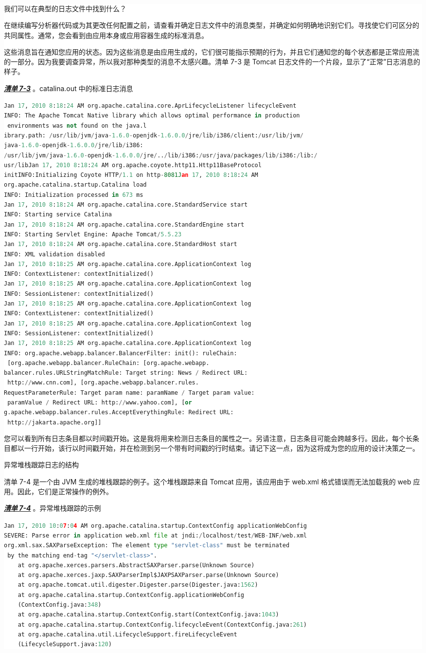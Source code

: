 我们可以在典型的日志文件中找到什么？

在继续编写分析器代码或为其更改任何配置之前，请查看并确定日志文件中的消息类型，并确定如何明确地识别它们。寻找使它们可区分的共同属性。通常，您会看到由应用本身或应用容器生成的标准消息。

这些消息旨在通知您应用的状态。因为这些消息是由应用生成的，它们很可能指示预期的行为，并且它们通知您的每个状态都是正常应用流的一部分。因为我要调查异常，所以我对那种类型的消息不太感兴趣。清单 7-3 是 Tomcat 日志文件的一个片段，显示了“正常”日志消息的样子。

[***清单 7-3***](#_list3) 。catalina.out 中的标准日志消息

```py
Jan 17, 2010 8:18:24 AM org.apache.catalina.core.AprLifecycleListener lifecycleEvent
INFO: The Apache Tomcat Native library which allows optimal performance in production
 environments was not found on the java.l
ibrary.path: /usr/lib/jvm/java-1.6.0-openjdk-1.6.0.0/jre/lib/i386/client:/usr/lib/jvm/
java-1.6.0-openjdk-1.6.0.0/jre/lib/i386:
/usr/lib/jvm/java-1.6.0-openjdk-1.6.0.0/jre/../lib/i386:/usr/java/packages/lib/i386:/lib:/
usr/libJan 17, 2010 8:18:24 AM org.apache.coyote.http11.Http11BaseProtocol 
initINFO:Initializing Coyote HTTP/1.1 on http-8081Jan 17, 2010 8:18:24 AM
org.apache.catalina.startup.Catalina load
INFO: Initialization processed in 673 ms
Jan 17, 2010 8:18:24 AM org.apache.catalina.core.StandardService start
INFO: Starting service Catalina
Jan 17, 2010 8:18:24 AM org.apache.catalina.core.StandardEngine start
INFO: Starting Servlet Engine: Apache Tomcat/5.5.23
Jan 17, 2010 8:18:24 AM org.apache.catalina.core.StandardHost start
INFO: XML validation disabled
Jan 17, 2010 8:18:25 AM org.apache.catalina.core.ApplicationContext log
INFO: ContextListener: contextInitialized()
Jan 17, 2010 8:18:25 AM org.apache.catalina.core.ApplicationContext log
INFO: SessionListener: contextInitialized()
Jan 17, 2010 8:18:25 AM org.apache.catalina.core.ApplicationContext log
INFO: ContextListener: contextInitialized()
Jan 17, 2010 8:18:25 AM org.apache.catalina.core.ApplicationContext log
INFO: SessionListener: contextInitialized()
Jan 17, 2010 8:18:25 AM org.apache.catalina.core.ApplicationContext log
INFO: org.apache.webapp.balancer.BalancerFilter: init(): ruleChain:
 [org.apache.webapp.balancer.RuleChain: [org.apache.webapp.
balancer.rules.URLStringMatchRule: Target string: News / Redirect URL:
 http://www.cnn.com], [org.apache.webapp.balancer.rules.
RequestParameterRule: Target param name: paramName / Target param value:
 paramValue / Redirect URL: http://www.yahoo.com], [or
g.apache.webapp.balancer.rules.AcceptEverythingRule: Redirect URL:
 http://jakarta.apache.org]]
```

您可以看到所有日志条目都以时间戳开始。这是我将用来检测日志条目的属性之一。另请注意，日志条目可能会跨越多行。因此，每个长条目都以一行开始，该行以时间戳开始，并在检测到另一个带有时间戳的行时结束。请记下这一点，因为这将成为您的应用的设计决策之一。

异常堆栈跟踪日志的结构

清单 7-4 是一个由 JVM 生成的堆栈跟踪的例子。这个堆栈跟踪来自 Tomcat 应用，该应用由于 web.xml 格式错误而无法加载我的 web 应用。因此，它们是正常操作的例外。

[***清单 7-4***](#_list4) 。异常堆栈跟踪的示例

```py
Jan 17, 2010 10:07:04 AM org.apache.catalina.startup.ContextConfig applicationWebConfig
SEVERE: Parse error in application web.xml file at jndi:/localhost/test/WEB-INF/web.xml
org.xml.sax.SAXParseException: The element type "servlet-class" must be terminated
 by the matching end-tag "</servlet-class>".
    at org.apache.xerces.parsers.AbstractSAXParser.parse(Unknown Source)
    at org.apache.xerces.jaxp.SAXParserImpl$JAXPSAXParser.parse(Unknown Source)
    at org.apache.tomcat.util.digester.Digester.parse(Digester.java:1562)
    at org.apache.catalina.startup.ContextConfig.applicationWebConfig
    (ContextConfig.java:348)
    at org.apache.catalina.startup.ContextConfig.start(ContextConfig.java:1043)
    at org.apache.catalina.startup.ContextConfig.lifecycleEvent(ContextConfig.java:261)
    at org.apache.catalina.util.LifecycleSupport.fireLifecycleEvent
    (LifecycleSupport.java:120)
```